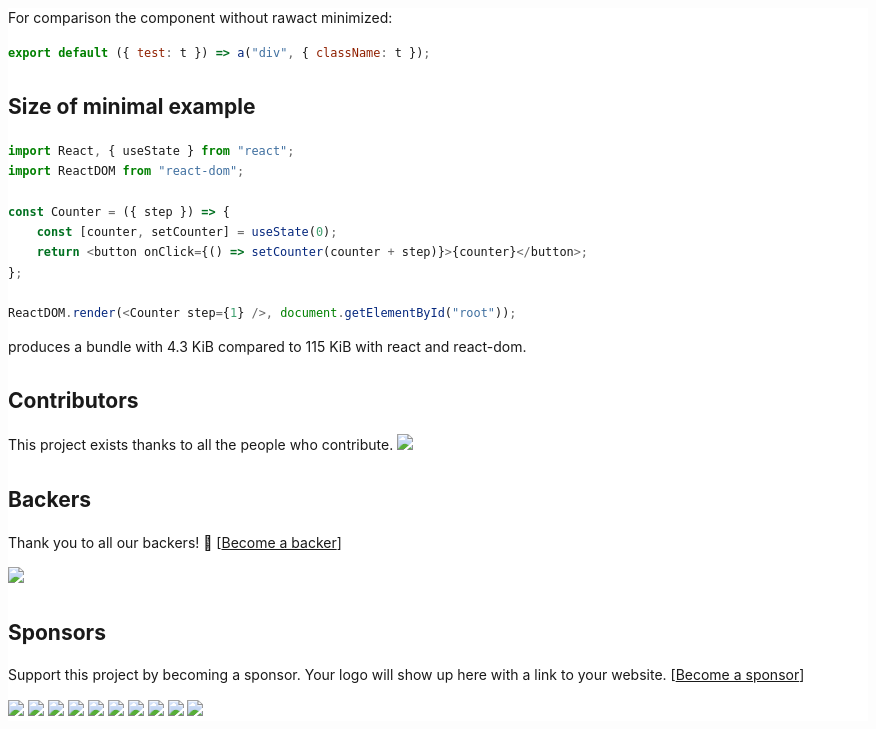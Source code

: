 For comparison the component without rawact minimized:

```js
export default ({ test: t }) => a("div", { className: t });
```

## Size of minimal example

```js
import React, { useState } from "react";
import ReactDOM from "react-dom";

const Counter = ({ step }) => {
	const [counter, setCounter] = useState(0);
	return <button onClick={() => setCounter(counter + step)}>{counter}</button>;
};

ReactDOM.render(<Counter step={1} />, document.getElementById("root"));
```

produces a bundle with 4.3 KiB compared to 115 KiB with react and react-dom.

## Contributors

This project exists thanks to all the people who contribute. 
<a href="https://github.com/sokra/rawact/graphs/contributors"><img src="https://opencollective.com/rawact/contributors.svg?width=890&button=false" /></a>


## Backers

Thank you to all our backers! 🙏 [[Become a backer](https://opencollective.com/rawact#backer)]

<a href="https://opencollective.com/rawact#backers" target="_blank"><img src="https://opencollective.com/rawact/backers.svg?width=890"></a>


## Sponsors

Support this project by becoming a sponsor. Your logo will show up here with a link to your website. [[Become a sponsor](https://opencollective.com/rawact#sponsor)]

<a href="https://opencollective.com/rawact/sponsor/0/website" target="_blank"><img src="https://opencollective.com/rawact/sponsor/0/avatar.svg"></a>
<a href="https://opencollective.com/rawact/sponsor/1/website" target="_blank"><img src="https://opencollective.com/rawact/sponsor/1/avatar.svg"></a>
<a href="https://opencollective.com/rawact/sponsor/2/website" target="_blank"><img src="https://opencollective.com/rawact/sponsor/2/avatar.svg"></a>
<a href="https://opencollective.com/rawact/sponsor/3/website" target="_blank"><img src="https://opencollective.com/rawact/sponsor/3/avatar.svg"></a>
<a href="https://opencollective.com/rawact/sponsor/4/website" target="_blank"><img src="https://opencollective.com/rawact/sponsor/4/avatar.svg"></a>
<a href="https://opencollective.com/rawact/sponsor/5/website" target="_blank"><img src="https://opencollective.com/rawact/sponsor/5/avatar.svg"></a>
<a href="https://opencollective.com/rawact/sponsor/6/website" target="_blank"><img src="https://opencollective.com/rawact/sponsor/6/avatar.svg"></a>
<a href="https://opencollective.com/rawact/sponsor/7/website" target="_blank"><img src="https://opencollective.com/rawact/sponsor/7/avatar.svg"></a>
<a href="https://opencollective.com/rawact/sponsor/8/website" target="_blank"><img src="https://opencollective.com/rawact/sponsor/8/avatar.svg"></a>
<a href="https://opencollective.com/rawact/sponsor/9/website" target="_blank"><img src="https://opencollective.com/rawact/sponsor/9/avatar.svg"></a>


